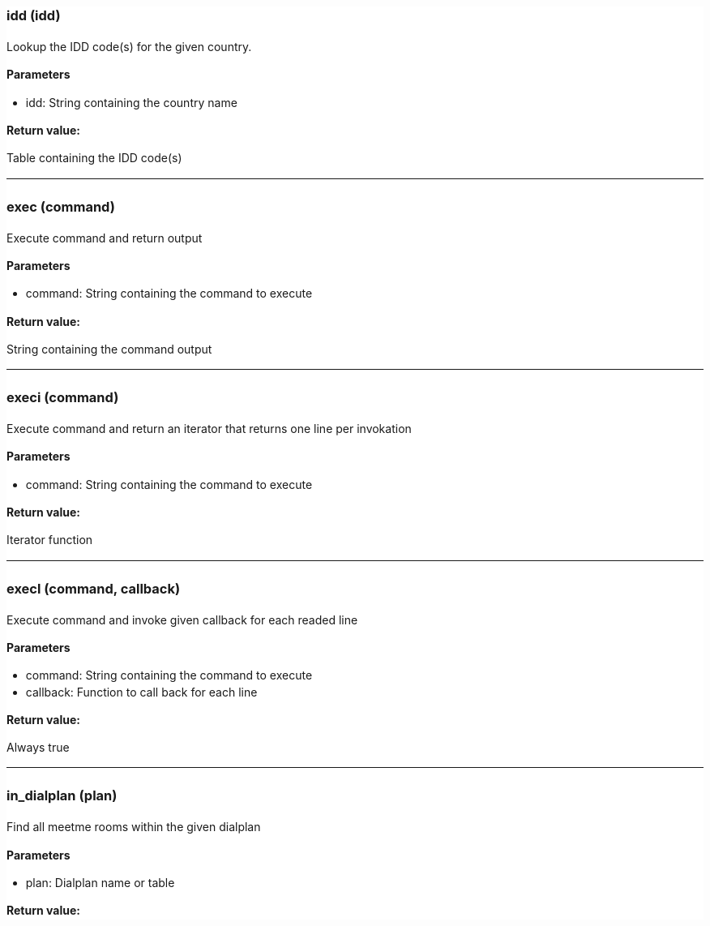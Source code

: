 ### idd (idd)
Lookup the IDD code(s) for the given country.

**Parameters**

- idd: String containing the country name

**Return value:**

Table containing the IDD code(s)

---
### exec (command)
Execute command and return output

**Parameters**

- command: String containing the command to execute

**Return value:**

String containing the command output

---
### execi (command)
Execute command and return an iterator that returns one line per invokation

**Parameters**

- command: String containing the command to execute

**Return value:**

Iterator function

---
### execl (command, callback)
Execute command and invoke given callback for each readed line

**Parameters**

- command: String containing the command to execute
- callback: Function to call back for each line

**Return value:**

Always true

---
### in_dialplan (plan)
Find all meetme rooms within the given dialplan

**Parameters**

- plan: Dialplan name or table

**Return value:**
